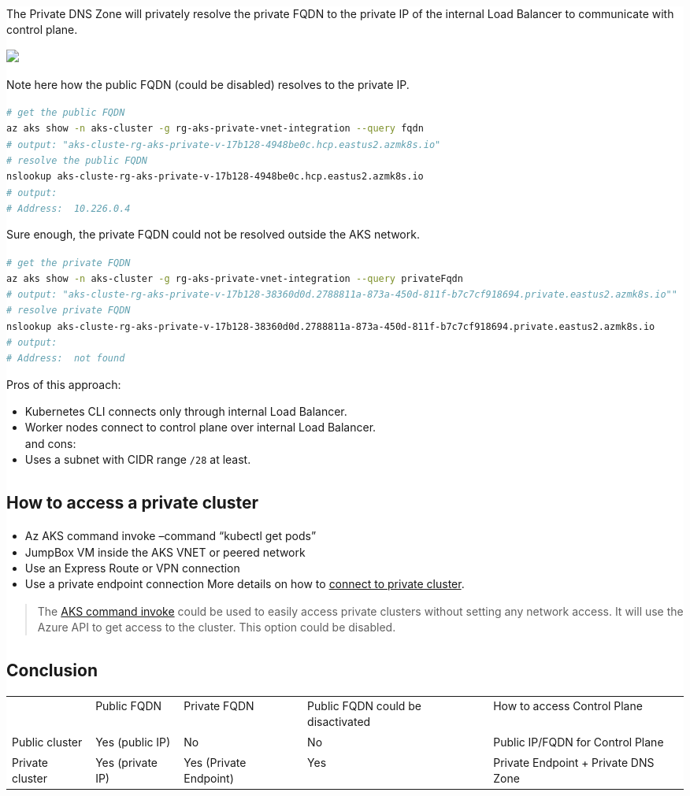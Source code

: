 The Private DNS Zone will privately resolve the private FQDN to the private IP of the internal Load Balancer to communicate with control plane.

![](images\24_private_cluster__resources_private_cluster_vnet_integration_dns.png)

Note here how the public FQDN (could be disabled) resolves to the private IP.

```sh
# get the public FQDN
az aks show -n aks-cluster -g rg-aks-private-vnet-integration --query fqdn
# output: "aks-cluste-rg-aks-private-v-17b128-4948be0c.hcp.eastus2.azmk8s.io"
# resolve the public FQDN
nslookup aks-cluste-rg-aks-private-v-17b128-4948be0c.hcp.eastus2.azmk8s.io
# output:
# Address:  10.226.0.4
```

Sure enough, the private FQDN could not be resolved outside the AKS network.

```sh
# get the private FQDN
az aks show -n aks-cluster -g rg-aks-private-vnet-integration --query privateFqdn
# output: "aks-cluste-rg-aks-private-v-17b128-38360d0d.2788811a-873a-450d-811f-b7c7cf918694.private.eastus2.azmk8s.io""
# resolve private FQDN
nslookup aks-cluste-rg-aks-private-v-17b128-38360d0d.2788811a-873a-450d-811f-b7c7cf918694.private.eastus2.azmk8s.io
# output:
# Address:  not found
```

Pros of this approach:    
* Kubernetes CLI connects only through internal Load Balancer.  
* Worker nodes connect to control plane over internal Load Balancer.  
and cons:
* Uses a subnet with CIDR range `/28` at least.

## How to access a private cluster

+ Az AKS command invoke –command “kubectl get pods”
+ JumpBox VM inside the AKS VNET or peered network
+ Use an Express Route or VPN connection
+ Use a private endpoint connection
More details on how to [connect to private cluster](https://learn.microsoft.com/en-us/azure/aks/private-clusters#options-for-connecting-to-the-private-cluster).

> The [AKS command invoke](https://learn.microsoft.com/en-us/azure/aks/command-invoke) could be used to easily access private clusters without setting any network access. It will use the Azure API to get access to the cluster. This option could be disabled.

## Conclusion

<table>
<tr>
<td></td><td>Public FQDN</td><td>Private FQDN</td><td>Public FQDN could be disactivated</td><td>How to access Control Plane</td>
</tr>
<tr>
<td>Public cluster</td><td>Yes (public IP)</td><td>No</td><td>No</td><td>Public IP/FQDN for Control Plane</td>
</tr>
<tr>
<td>Private cluster</td><td>Yes (private IP)</td><td>Yes (Private Endpoint)</td><td>Yes</td><td>Private Endpoint + Private DNS Zone</td>
</tr>
<tr>